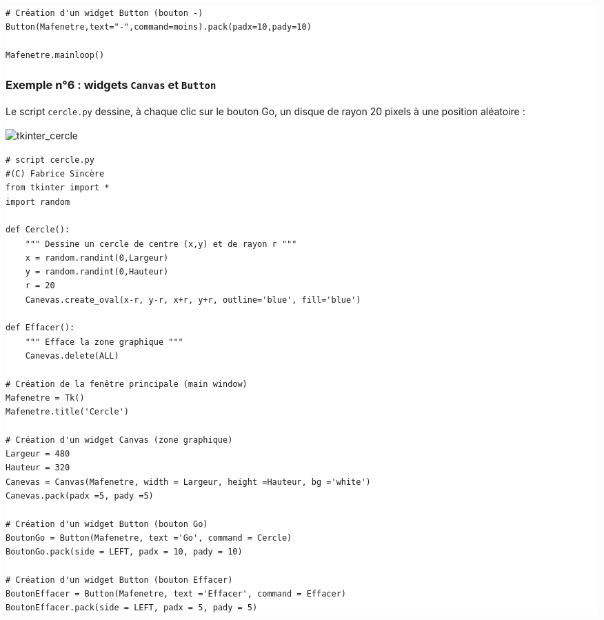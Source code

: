     # Création d'un widget Button (bouton -)
    Button(Mafenetre,text="-",command=moins).pack(padx=10,pady=10)
    
    Mafenetre.mainloop()




### Exemple n°6 : widgets `Canvas` et `Button`


Le script `cercle.py` dessine, à chaque clic sur le bouton Go, un disque de rayon 20 pixels à une position aléatoire :

![tkinter_cercle](http://qkzk.xyz/wp-content/uploads/2017/04/tkinter_cercle.png)


    
    # script cercle.py
    #(C) Fabrice Sincère
    from tkinter import *
    import random
    
    def Cercle():
        """ Dessine un cercle de centre (x,y) et de rayon r """
        x = random.randint(0,Largeur)
        y = random.randint(0,Hauteur)
        r = 20
        Canevas.create_oval(x-r, y-r, x+r, y+r, outline='blue', fill='blue')
    
    def Effacer():
        """ Efface la zone graphique """
        Canevas.delete(ALL)
    
    # Création de la fenêtre principale (main window)
    Mafenetre = Tk()
    Mafenetre.title('Cercle')
    
    # Création d'un widget Canvas (zone graphique)
    Largeur = 480
    Hauteur = 320
    Canevas = Canvas(Mafenetre, width = Largeur, height =Hauteur, bg ='white')
    Canevas.pack(padx =5, pady =5)
    
    # Création d'un widget Button (bouton Go)
    BoutonGo = Button(Mafenetre, text ='Go', command = Cercle)
    BoutonGo.pack(side = LEFT, padx = 10, pady = 10)
    
    # Création d'un widget Button (bouton Effacer)
    BoutonEffacer = Button(Mafenetre, text ='Effacer', command = Effacer)
    BoutonEffacer.pack(side = LEFT, padx = 5, pady = 5)
    